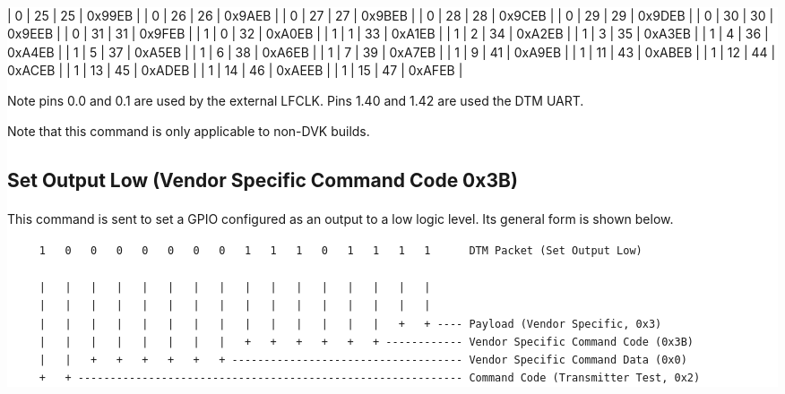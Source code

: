 | 0           | 25         | 25                  | 0x99EB        |
| 0           | 26         | 26                  | 0x9AEB        |
| 0           | 27         | 27                  | 0x9BEB        |
| 0           | 28         | 28                  | 0x9CEB        |
| 0           | 29         | 29                  | 0x9DEB        |
| 0           | 30         | 30                  | 0x9EEB        |
| 0           | 31         | 31                  | 0x9FEB        |
| 1           | 0          | 32                  | 0xA0EB        |
| 1           | 1          | 33                  | 0xA1EB        |
| 1           | 2          | 34                  | 0xA2EB        |
| 1           | 3          | 35                  | 0xA3EB        |
| 1           | 4          | 36                  | 0xA4EB        |
| 1           | 5          | 37                  | 0xA5EB        |
| 1           | 6          | 38                  | 0xA6EB        |
| 1           | 7          | 39                  | 0xA7EB        |
| 1           | 9          | 41                  | 0xA9EB        |
| 1           | 11         | 43                  | 0xABEB        |
| 1           | 12         | 44                  | 0xACEB        |
| 1           | 13         | 45                  | 0xADEB        |
| 1           | 14         | 46                  | 0xAEEB        |
| 1           | 15         | 47                  | 0xAFEB        |

Note pins 0.0 and 0.1 are used by the external LFCLK. Pins 1.40 and 1.42 are used the DTM UART.

Note that this command is only applicable to non-DVK builds.

## Set Output Low (Vendor Specific Command Code 0x3B)

This command is sent to set a GPIO configured as an output to a low logic level. Its general form is shown below.

         1   0   0   0   0   0   0   0   1   1   1   0   1   1   1   1      DTM Packet (Set Output Low)

         |   |   |   |   |   |   |   |   |   |   |   |   |   |   |   |
         |   |   |   |   |   |   |   |   |   |   |   |   |   |   |   |
         |   |   |   |   |   |   |   |   |   |   |   |   |   |   +   + ---- Payload (Vendor Specific, 0x3)
         |   |   |   |   |   |   |   |   +   +   +   +   +   + ------------ Vendor Specific Command Code (0x3B)
         |   |   +   +   +   +   +   + ------------------------------------ Vendor Specific Command Data (0x0)
         +   + ------------------------------------------------------------ Command Code (Transmitter Test, 0x2)
